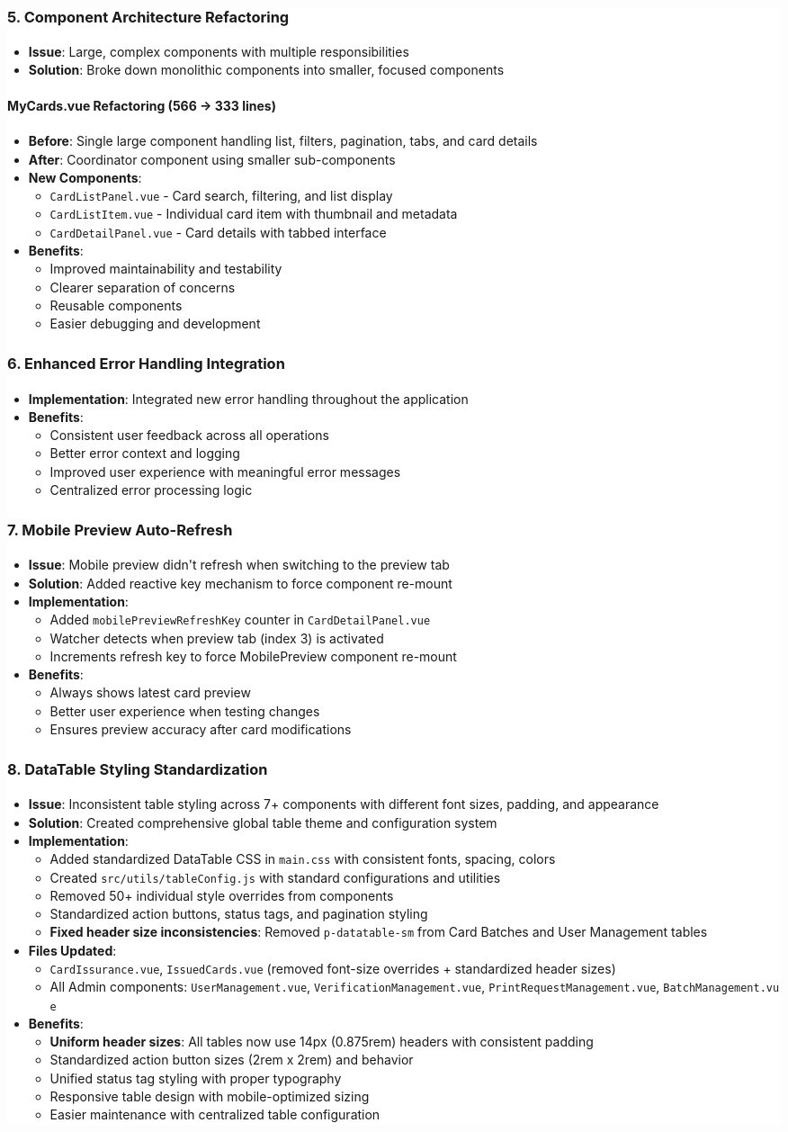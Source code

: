 ### 5. **Component Architecture Refactoring**
- **Issue**: Large, complex components with multiple responsibilities
- **Solution**: Broke down monolithic components into smaller, focused components

#### MyCards.vue Refactoring (566 → 333 lines)
- **Before**: Single large component handling list, filters, pagination, tabs, and card details
- **After**: Coordinator component using smaller sub-components
- **New Components**:
  - `CardListPanel.vue` - Card search, filtering, and list display
  - `CardListItem.vue` - Individual card item with thumbnail and metadata
  - `CardDetailPanel.vue` - Card details with tabbed interface
- **Benefits**:
  - Improved maintainability and testability
  - Clearer separation of concerns
  - Reusable components
  - Easier debugging and development

### 6. **Enhanced Error Handling Integration**
- **Implementation**: Integrated new error handling throughout the application
- **Benefits**:
  - Consistent user feedback across all operations
  - Better error context and logging
  - Improved user experience with meaningful error messages
  - Centralized error processing logic

### 7. **Mobile Preview Auto-Refresh**
- **Issue**: Mobile preview didn't refresh when switching to the preview tab
- **Solution**: Added reactive key mechanism to force component re-mount
- **Implementation**: 
  - Added `mobilePreviewRefreshKey` counter in `CardDetailPanel.vue`
  - Watcher detects when preview tab (index 3) is activated
  - Increments refresh key to force MobilePreview component re-mount
- **Benefits**:
  - Always shows latest card preview
  - Better user experience when testing changes
  - Ensures preview accuracy after card modifications

### 8. **DataTable Styling Standardization**
- **Issue**: Inconsistent table styling across 7+ components with different font sizes, padding, and appearance
- **Solution**: Created comprehensive global table theme and configuration system
- **Implementation**:
  - Added standardized DataTable CSS in `main.css` with consistent fonts, spacing, colors
  - Created `src/utils/tableConfig.js` with standard configurations and utilities
  - Removed 50+ individual style overrides from components
  - Standardized action buttons, status tags, and pagination styling
  - **Fixed header size inconsistencies**: Removed `p-datatable-sm` from Card Batches and User Management tables
- **Files Updated**:
  - `CardIssurance.vue`, `IssuedCards.vue` (removed font-size overrides + standardized header sizes)
  - All Admin components: `UserManagement.vue`, `VerificationManagement.vue`, `PrintRequestManagement.vue`, `BatchManagement.vue`
- **Benefits**:
  - **Uniform header sizes**: All tables now use 14px (0.875rem) headers with consistent padding
  - Standardized action button sizes (2rem x 2rem) and behavior
  - Unified status tag styling with proper typography
  - Responsive table design with mobile-optimized sizing
  - Easier maintenance with centralized table configuration
